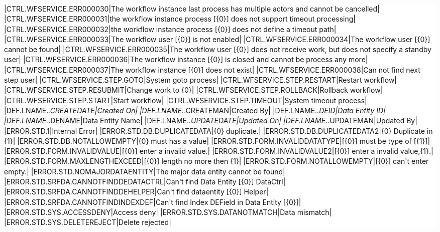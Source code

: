 |CTRL.WFSERVICE.ERR000030|The workflow instance last process has multiple actors and cannot be cancelled|
|CTRL.WFSERVICE.ERR000031|the workflow instance process [{0}] does not support timeout processing|
|CTRL.WFSERVICE.ERR000032|the workflow instance process [{0}] does not define a timeout path|
|CTRL.WFSERVICE.ERR000033|The workflow user [{0}] is not enabled|
|CTRL.WFSERVICE.ERR000034|The workflow user [{0}] cannot be found|
|CTRL.WFSERVICE.ERR000035|The workflow user [{0}] does not receive work, but does not specify a standby user|
|CTRL.WFSERVICE.ERR000036|The workflow instance [{0}] is closed and cannot be process any more|
|CTRL.WFSERVICE.ERR000037|The workflow instance [{0}] does not exist|
|CTRL.WFSERVICE.ERR000038|Can not find next step user|
|CTRL.WFSERVICE.STEP.GOTO|System goto process|
|CTRL.WFSERVICE.STEP.RESTART|Restart workflow|
|CTRL.WFSERVICE.STEP.RESUBMIT|Change work to {0}|
|CTRL.WFSERVICE.STEP.ROLLBACK|Rollback workflow|
|CTRL.WFSERVICE.STEP.START|Start workflow|
|CTRL.WFSERVICE.STEP.TIMEOUT|System timeout process|
|DEF.LNAME.*.CREATEDATE|Created On|
|DEF.LNAME.*.CREATEMAN|Created By|
|DEF.LNAME.*.DEID|Data Entity ID|
|DEF.LNAME.*.DENAME|Data Entity Name|
|DEF.LNAME.*.UPDATEDATE|Updated On|
|DEF.LNAME.*.UPDATEMAN|Updated By|
|ERROR.STD.1|Internal Error|
|ERROR.STD.DB.DUPLICATEDATA|{0} duplicate.|
|ERROR.STD.DB.DUPLICATEDATA2|{0} Duplicate in {1}|
|ERROR.STD.DB.NOTALLOWEMPTY|{0} must has a value|
|ERROR.STD.FORM.INVALIDDATATYPE|[{0}] must be type of [{1}]|
|ERROR.STD.FORM.INVALIDVALUE|[{0}] enter a invalid value.|
|ERROR.STD.FORM.INVALIDVALUE2|[{0}] enter a invalid value,{1}.|
|ERROR.STD.FORM.MAXLENGTHEXCEED|[{0}] length no more then {1}|
|ERROR.STD.FORM.NOTALLOWEMPTY|[{0}] can't enter empty.|
|ERROR.STD.NOMAJORDATAENTITY|The major data entity cannot be found|
|ERROR.STD.SRFDA.CANNOTFINDDEDATACTRL|Can't find Data Entity [{0}] DataCtrl|
|ERROR.STD.SRFDA.CANNOTFINDDEHELPER|Can't find dataentity [{0}] Helper|
|ERROR.STD.SRFDA.CANNOTFINDINDEXDEF|Can't find Index DEField in Data Entity [{0}]|
|ERROR.STD.SYS.ACCESSDENY|Access deny|
|ERROR.STD.SYS.DATANOTMATCH|Data mismatch|
|ERROR.STD.SYS.DELETEREJECT|Delete rejected|